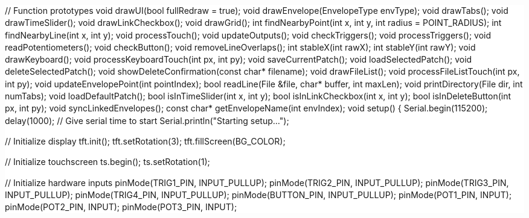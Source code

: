 // Function prototypes
void drawUI(bool fullRedraw = true);
void drawEnvelope(EnvelopeType envType);
void drawTabs();
void drawTimeSlider();
void drawLinkCheckbox();
void drawGrid();
int findNearbyPoint(int x, int y, int radius = POINT_RADIUS);
int findNearbyLine(int x, int y);
void processTouch();
void updateOutputs();
void checkTriggers();
void processTriggers();
void readPotentiometers();
void checkButton();
void removeLineOverlaps();
int stableX(int rawX);
int stableY(int rawY);
void drawKeyboard();
void processKeyboardTouch(int px, int py);
void saveCurrentPatch();
void loadSelectedPatch();
void deleteSelectedPatch();
void showDeleteConfirmation(const char* filename);
void drawFileList();
void processFileListTouch(int px, int py);
void updateEnvelopePoint(int pointIndex);
bool readLine(File &file, char* buffer, int maxLen);
void printDirectory(File dir, int numTabs);
void loadDefaultPatch();
bool isInTimeSlider(int x, int y);
bool isInLinkCheckbox(int x, int y);
bool isInDeleteButton(int px, int py);
void syncLinkedEnvelopes();
const char* getEnvelopeName(int envIndex);
void setup() {
  Serial.begin(115200);
  delay(1000); // Give serial time to start
  Serial.println("Starting setup...");
  
  // Initialize display
  tft.init();
  tft.setRotation(3);
  tft.fillScreen(BG_COLOR);
  
  // Initialize touchscreen
  ts.begin();
  ts.setRotation(1);
  
  // Initialize hardware inputs
  pinMode(TRIG1_PIN, INPUT_PULLUP);
  pinMode(TRIG2_PIN, INPUT_PULLUP);
  pinMode(TRIG3_PIN, INPUT_PULLUP);
  pinMode(TRIG4_PIN, INPUT_PULLUP);
  pinMode(BUTTON_PIN, INPUT_PULLUP);
  pinMode(POT1_PIN, INPUT);
  pinMode(POT2_PIN, INPUT);
  pinMode(POT3_PIN, INPUT);
  